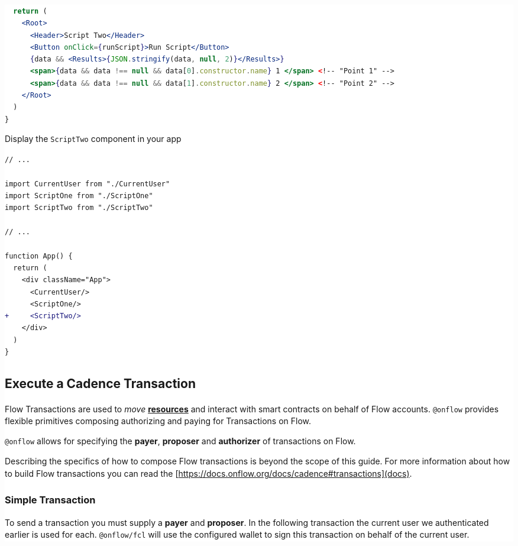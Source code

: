 ```jsx
  return (
    <Root>
      <Header>Script Two</Header>
      <Button onClick={runScript}>Run Script</Button>
      {data && <Results>{JSON.stringify(data, null, 2)}</Results>}
      <span>{data && data !== null && data[0].constructor.name} 1 </span> <!-- "Point 1" -->
      <span>{data && data !== null && data[1].constructor.name} 2 </span> <!-- "Point 2" -->
    </Root>
  )
}
```

Display the `ScriptTwo` component in your app

```diff
// ...

import CurrentUser from "./CurrentUser"
import ScriptOne from "./ScriptOne"
import ScriptTwo from "./ScriptTwo"

// ...

function App() {
  return (
    <div className="App">
      <CurrentUser/>
      <ScriptOne/>
+     <ScriptTwo/>
    </div>
  )
}

```

## Execute a Cadence Transaction

Flow Transactions are used to *move* **[resources](notion://www.notion.so/dapperlabs/resources)** and interact with smart contracts on behalf of Flow accounts. `@onflow` provides flexible primitives composing authorizing and paying for Transactions on Flow.

`@onflow` allows for specifying the **payer**, **proposer** and **authorizer** of transactions on Flow. 

Describing the specifics of how to compose Flow transactions is beyond the scope of this guide. For more information about how to build Flow transactions you can read the [https://docs.onflow.org/docs/cadence#transactions](docs).

### Simple Transaction

To send a transaction you must supply a **payer** and **proposer**. In the following transaction the current user we authenticated earlier is used for each. `@onflow/fcl` will use the configured wallet to sign this transaction on behalf of the current user.
